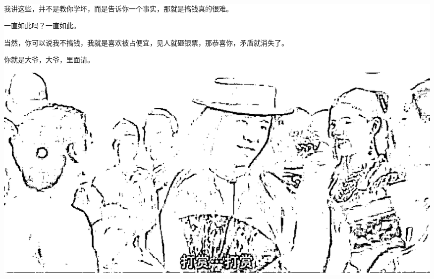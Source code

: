 我讲这些，并不是教你学坏，而是告诉你一个事实，那就是搞钱真的很难。 

一直如此吗？一直如此。

当然，你可以说我不搞钱，我就是喜欢被占便宜，见人就砸银票，那恭喜你，矛盾就消失了。 

你就是大爷，大爷，里面请。

![](img/f332c8f2e92f47a1cade954dc5d33e4c.png)